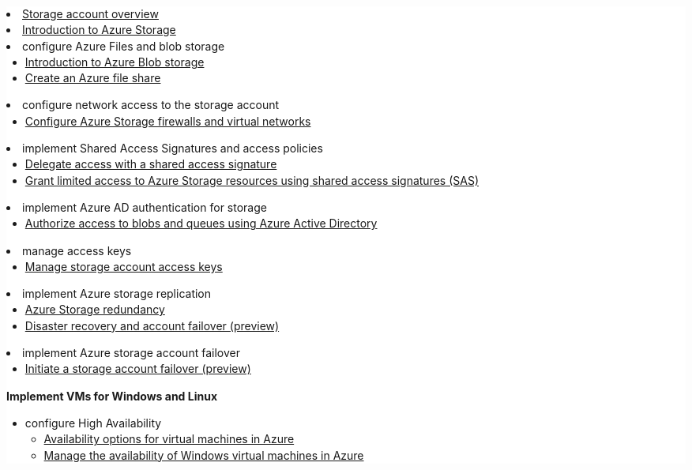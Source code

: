 <li><a href="https://docs.microsoft.com/en-us/azure/storage/common/storage-account-overview">Storage account overview</a></li>
<li><a href="https://docs.microsoft.com/en-us/azure/storage/common/storage-introduction">Introduction to Azure Storage</a></li>
</ul>
</li>
<li>configure Azure Files and blob storage
<ul>
<li><a href="https://docs.microsoft.com/en-us/azure/storage/blobs/storage-blobs-introduction">Introduction to Azure Blob storage</a></li>
<li><a href="https://docs.microsoft.com/en-us/azure/storage/files/storage-how-to-create-file-share">Create an Azure file share</a></li>
</ul>
</li>
<li>configure network access to the storage account
<ul>
<li><a href="https://docs.microsoft.com/en-us/azure/storage/common/storage-network-security">Configure Azure Storage firewalls and virtual networks</a></li>
</ul>
</li>
<li>implement Shared Access Signatures and access policies
<ul>
<li><a href="https://docs.microsoft.com/en-us/rest/api/storageservices/delegate-access-with-shared-access-signature">Delegate access with a shared access signature</a></li>
<li><a href="https://docs.microsoft.com/en-us/azure/storage/common/storage-sas-overview">Grant limited access to Azure Storage resources using shared access signatures (SAS)</a></li>
</ul>
</li>
<li>implement Azure AD authentication for storage
<ul>
<li><a href="https://docs.microsoft.com/en-us/azure/storage/common/storage-auth-aad">Authorize access to blobs and queues using Azure Active Directory</a></li>
</ul>
</li>
<li>manage access keys
<ul>
<li><a href="https://docs.microsoft.com/en-us/azure/storage/common/storage-account-keys-manage">Manage storage account access keys</a></li>
</ul>
</li>
<li>implement Azure storage replication
<ul>
<li><a href="https://docs.microsoft.com/en-us/azure/storage/common/storage-redundancy">Azure Storage redundancy</a></li>
<li><a href="https://docs.microsoft.com/en-us/azure/storage/common/storage-disaster-recovery-guidance">Disaster recovery and account failover (preview)</a></li>
</ul>
</li>
<li>implement Azure storage account failover
<ul>
<li><a href="https://docs.microsoft.com/en-us/azure/storage/common/storage-initiate-account-failover">Initiate a storage account failover (preview)</a></li>
</ul>
</li>
</ul>
<p><strong>Implement VMs for Windows and Linux</strong></p>
<ul>
<li>configure High Availability
<ul>
<li><a href="https://docs.microsoft.com/en-us/azure/virtual-machines/windows/availability">Availability options for virtual machines in Azure</a></li>
<li><a href="https://docs.microsoft.com/en-us/azure/virtual-machines/windows/manage-availability">Manage the availability of Windows virtual machines in Azure</a></li>
</ul>